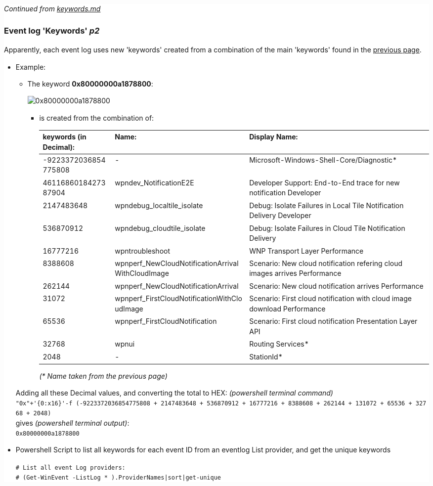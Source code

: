*Continued from [keywords.md](keywords.md)*<br>
### Event log 'Keywords' *p2*


Apparently, each event log uses new 'keywords' created from a combination of the main 'keywords' found in the [previous page](keywords.md). 

 - Example: 
    
    - The keyword **0x80000000a1878800**:<br> 
    
      ![0x80000000a1878800](https://raw.githubusercontent.com/kacos2000/Win10/master/EventLogs/80000000a1878800.JPG)<br>
      
      * is created from the combination of:

        | keywords (in Decimal): | Name: |Display Name: 
        |  :----  |  :---- |  :----
        | -9223372036854775808 | - | Microsoft-Windows-Shell-Core/Diagnostic*
        | 4611686018427387904 | wpndev_NotificationE2E | Developer Support: End-to-End trace for new notification Developer 
        | 2147483648 | wpndebug_localtile_isolate | Debug: Isolate Failures in Local Tile Notification Delivery Developer 
        | 536870912 | wpndebug_cloudtile_isolate | Debug: Isolate Failures in Cloud Tile Notification Delivery 
        | 16777216 | wpntroubleshoot | WNP Transport Layer Performance
        | 8388608 | wpnperf_NewCloudNotificationArrivalWithCloudImage | Scenario: New cloud notification refering cloud images arrives Performance
        | 262144 | wpnperf_NewCloudNotificationArrival | Scenario: New cloud notification arrives Performance
        | 31072 | wpnperf_FirstCloudNotificationWithCloudImage | Scenario: First cloud notification with cloud image download Performance
        | 65536 | wpnperf_FirstCloudNotification | Scenario: First cloud notification Presentation Layer API  
        | 32768 | wpnui | Routing Services*
        | 2048 | - | StationId*

          *(\* Name taken from the previous page)*
      
     Adding all these Decimal values, and converting the total to HEX: *(powershell terminal command)*<br> 
     `"0x"+'{0:x16}'-f (-9223372036854775808 + 2147483648 + 536870912 + 16777216 + 8388608 + 262144 + 131072 + 65536 + 32768 + 2048)`<br>
     gives *(powershell terminal output)*:<br>
     `0x80000000a1878800`<br>



  * Powershell Script to list all keywords for each event ID from an eventlog List provider, and get the unique keywords 

        # List all event Log providers:
        # (Get-WinEvent -ListLog * ).ProviderNames|sort|get-unique
